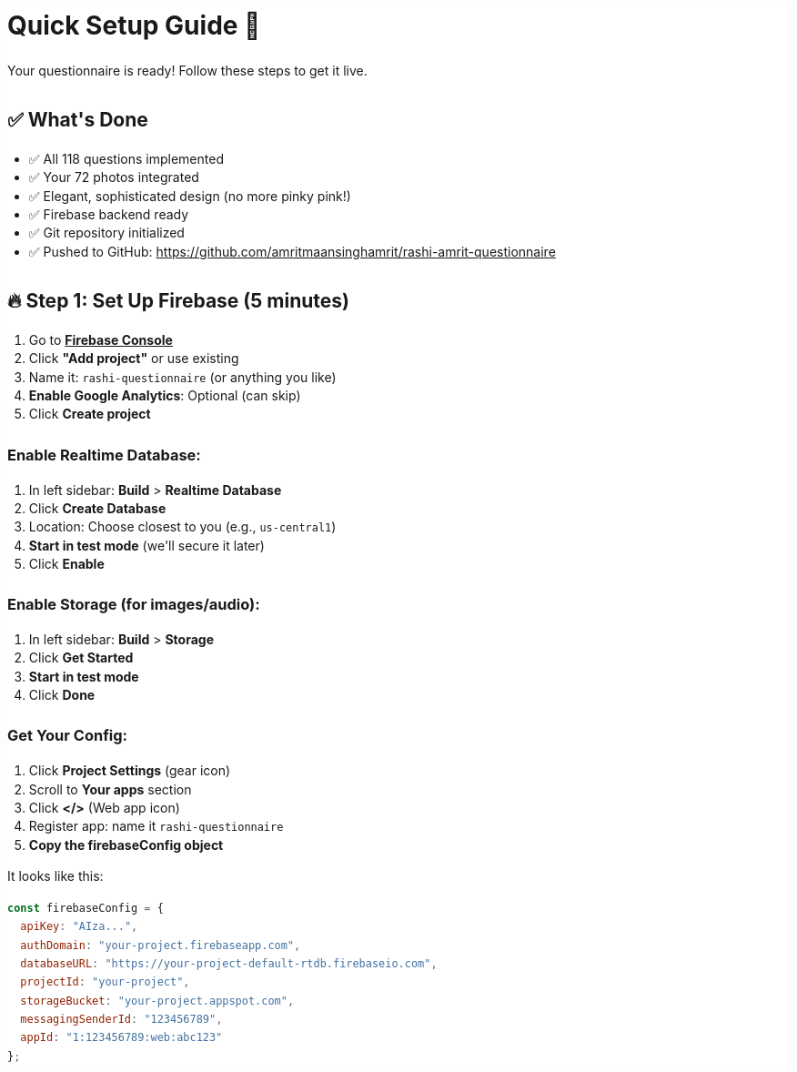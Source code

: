 # Quick Setup Guide 🚀

Your questionnaire is ready! Follow these steps to get it live.

## ✅ What's Done

- ✅ All 118 questions implemented
- ✅ Your 72 photos integrated
- ✅ Elegant, sophisticated design (no more pinky pink!)
- ✅ Firebase backend ready
- ✅ Git repository initialized
- ✅ Pushed to GitHub: https://github.com/amritmaansinghamrit/rashi-amrit-questionnaire

## 🔥 Step 1: Set Up Firebase (5 minutes)

1. Go to **[Firebase Console](https://console.firebase.google.com/)**
2. Click **"Add project"** or use existing
3. Name it: `rashi-questionnaire` (or anything you like)
4. **Enable Google Analytics**: Optional (can skip)
5. Click **Create project**

### Enable Realtime Database:
1. In left sidebar: **Build** > **Realtime Database**
2. Click **Create Database**
3. Location: Choose closest to you (e.g., `us-central1`)
4. **Start in test mode** (we'll secure it later)
5. Click **Enable**

### Enable Storage (for images/audio):
1. In left sidebar: **Build** > **Storage**
2. Click **Get Started**
3. **Start in test mode**
4. Click **Done**

### Get Your Config:
1. Click **Project Settings** (gear icon)
2. Scroll to **Your apps** section
3. Click **</>** (Web app icon)
4. Register app: name it `rashi-questionnaire`
5. **Copy the firebaseConfig object**

It looks like this:
```javascript
const firebaseConfig = {
  apiKey: "AIza...",
  authDomain: "your-project.firebaseapp.com",
  databaseURL: "https://your-project-default-rtdb.firebaseio.com",
  projectId: "your-project",
  storageBucket: "your-project.appspot.com",
  messagingSenderId: "123456789",
  appId: "1:123456789:web:abc123"
};
```
